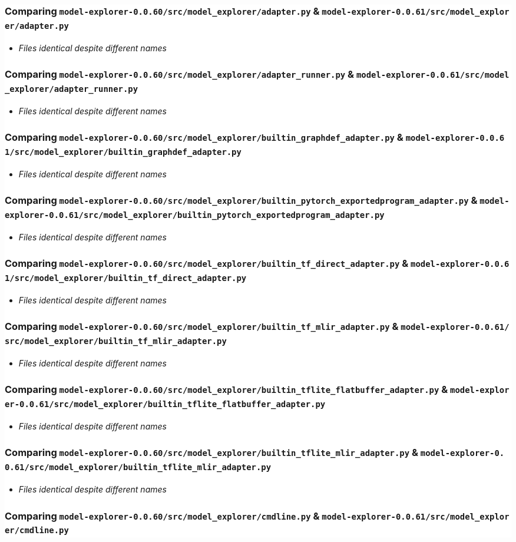 ### Comparing `model-explorer-0.0.60/src/model_explorer/adapter.py` & `model-explorer-0.0.61/src/model_explorer/adapter.py`

 * *Files identical despite different names*

### Comparing `model-explorer-0.0.60/src/model_explorer/adapter_runner.py` & `model-explorer-0.0.61/src/model_explorer/adapter_runner.py`

 * *Files identical despite different names*

### Comparing `model-explorer-0.0.60/src/model_explorer/builtin_graphdef_adapter.py` & `model-explorer-0.0.61/src/model_explorer/builtin_graphdef_adapter.py`

 * *Files identical despite different names*

### Comparing `model-explorer-0.0.60/src/model_explorer/builtin_pytorch_exportedprogram_adapter.py` & `model-explorer-0.0.61/src/model_explorer/builtin_pytorch_exportedprogram_adapter.py`

 * *Files identical despite different names*

### Comparing `model-explorer-0.0.60/src/model_explorer/builtin_tf_direct_adapter.py` & `model-explorer-0.0.61/src/model_explorer/builtin_tf_direct_adapter.py`

 * *Files identical despite different names*

### Comparing `model-explorer-0.0.60/src/model_explorer/builtin_tf_mlir_adapter.py` & `model-explorer-0.0.61/src/model_explorer/builtin_tf_mlir_adapter.py`

 * *Files identical despite different names*

### Comparing `model-explorer-0.0.60/src/model_explorer/builtin_tflite_flatbuffer_adapter.py` & `model-explorer-0.0.61/src/model_explorer/builtin_tflite_flatbuffer_adapter.py`

 * *Files identical despite different names*

### Comparing `model-explorer-0.0.60/src/model_explorer/builtin_tflite_mlir_adapter.py` & `model-explorer-0.0.61/src/model_explorer/builtin_tflite_mlir_adapter.py`

 * *Files identical despite different names*

### Comparing `model-explorer-0.0.60/src/model_explorer/cmdline.py` & `model-explorer-0.0.61/src/model_explorer/cmdline.py`
